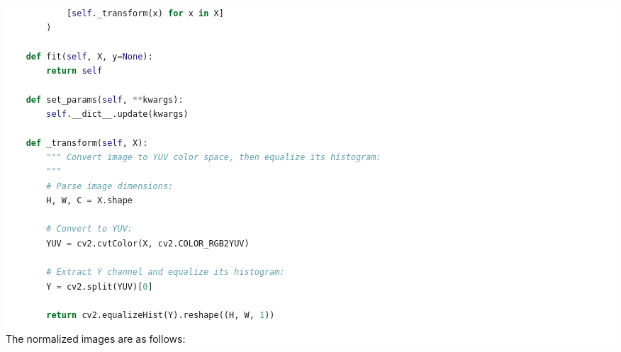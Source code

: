 ```python
            [self._transform(x) for x in X]
        )

    def fit(self, X, y=None):
        return self

    def set_params(self, **kwargs):
        self.__dict__.update(kwargs)

    def _transform(self, X):
        """ Convert image to YUV color space, then equalize its histogram:
        """
        # Parse image dimensions:
        H, W, C = X.shape

        # Convert to YUV:
        YUV = cv2.cvtColor(X, cv2.COLOR_RGB2YUV)

        # Extract Y channel and equalize its histogram:
        Y = cv2.split(YUV)[0]

        return cv2.equalizeHist(Y).reshape((H, W, 1))
```

The normalized images are as follows:

